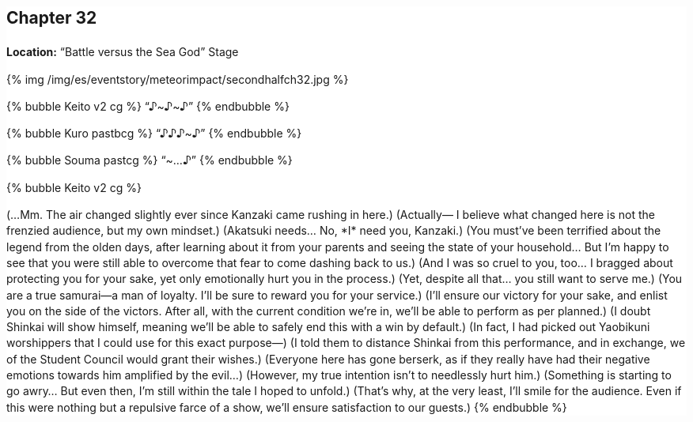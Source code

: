 ## Chapter 32

<div class="msr-location">
    <p><span><b>Location:</b> “Battle versus the Sea God” Stage</span></p>
</div>

{% img /img/es/eventstory/meteorimpact/secondhalfch32.jpg %}

{% bubble Keito v2 cg %}
“♪\~♪~♪”
{% endbubble %}

{% bubble Kuro pastbcg %}
“♪♪♪~♪”
{% endbubble %}

{% bubble Souma pastcg %}
“~…♪”
{% endbubble %}

{% bubble Keito v2 cg %}
<th>(…Mm. The air changed slightly ever since Kanzaki came rushing in here.)</th>

<th>(Actually— I believe what changed here is not the frenzied audience, but my own mindset.)</th>

<th>(Akatsuki needs… No, *I* need you, Kanzaki.)</th>

<th>(You must’ve been terrified about the legend from the olden days, after learning about it from your parents and seeing the state of your household… But I’m happy to see that you were still able to overcome that fear to come dashing back to us.)</th>

<th>(And I was so cruel to you, too… I bragged about protecting you for your sake, yet only emotionally hurt you in the process.)</th>

<th>(Yet, despite all that… you still want to serve me.)</th>

<th>(You are a true samurai—a man of loyalty. I’ll be sure to reward you for your service.)</th>

<th>(I’ll ensure our victory for your sake, and enlist you on the side of the victors. After all, with the current condition we’re in, we’ll be able to perform as per planned.)</th>

<th>(I doubt Shinkai will show himself, meaning we’ll be able to safely end this with a win by default.)</th>

<th>(In fact, I had picked out Yaobikuni worshippers that I could use for this exact purpose—)</th>

<th>(I told them to distance Shinkai from this performance, and in exchange, we of the Student Council would grant their wishes.)</th>

<th>(Everyone here has gone berserk, as if they really have had their negative emotions towards him amplified by the evil…)</th>

<th>(However, my true intention isn’t to needlessly hurt him.)</th>

<th>(Something is starting to go awry… But even then, I’m still within the tale I hoped to unfold.)</th>

<th>(That’s why, at the very least, I’ll smile for the audience. Even if this were nothing but a repulsive farce of a show, we’ll ensure satisfaction to our guests.)</th>
{% endbubble %}
